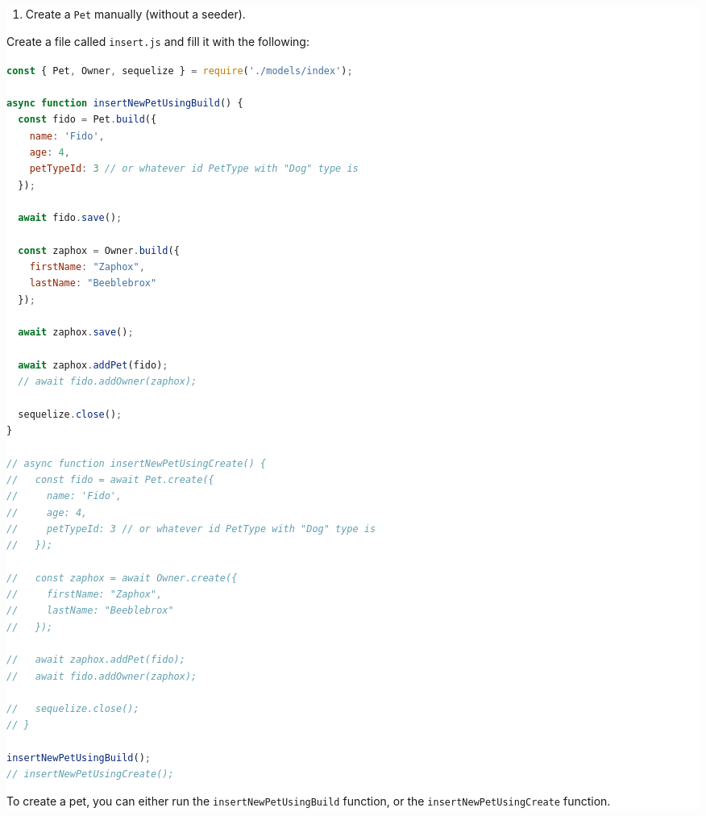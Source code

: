 1. Create a `Pet` manually (without a seeder).

Create a file called `insert.js` and fill it with the following:

```javascript
const { Pet, Owner, sequelize } = require('./models/index');

async function insertNewPetUsingBuild() {
  const fido = Pet.build({
    name: 'Fido',
    age: 4,
    petTypeId: 3 // or whatever id PetType with "Dog" type is
  });

  await fido.save();

  const zaphox = Owner.build({
    firstName: "Zaphox",
    lastName: "Beeblebrox"
  });

  await zaphox.save();

  await zaphox.addPet(fido);
  // await fido.addOwner(zaphox);

  sequelize.close();
}

// async function insertNewPetUsingCreate() {
//   const fido = await Pet.create({
//     name: 'Fido',
//     age: 4,
//     petTypeId: 3 // or whatever id PetType with "Dog" type is
//   });

//   const zaphox = await Owner.create({
//     firstName: "Zaphox",
//     lastName: "Beeblebrox"
//   });

//   await zaphox.addPet(fido);
//   await fido.addOwner(zaphox);

//   sequelize.close();
// }

insertNewPetUsingBuild();
// insertNewPetUsingCreate();
```

To create a pet, you can either run the `insertNewPetUsingBuild` function, or
the `insertNewPetUsingCreate` function.
